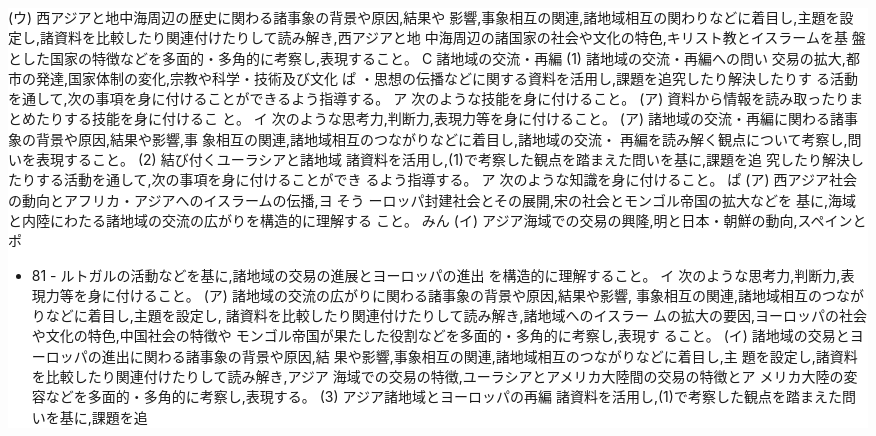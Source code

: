 (ウ) 西アジアと地中海周辺の歴史に関わる諸事象の背景や原因,結果や 影響,事象相互の関連,諸地域相互の関わりなどに着目し,主題を設 定し,諸資料を比較したり関連付けたりして読み解き,西アジアと地 中海周辺の諸国家の社会や文化の特色,キリスト教とイスラームを基 盤とした国家の特徴などを多面的・多角的に考察し,表現すること。
C 諸地域の交流・再編
(1) 諸地域の交流・再編への問い
交易の拡大,都市の発達,国家体制の変化,宗教や科学・技術及び文化 ぱ
・思想の伝播などに関する資料を活用し,課題を追究したり解決したりす る活動を通して,次の事項を身に付けることができるよう指導する。
ア 次のような技能を身に付けること。
(ア) 資料から情報を読み取ったりまとめたりする技能を身に付けるこ と。
イ 次のような思考力,判断力,表現力等を身に付けること。
(ア) 諸地域の交流・再編に関わる諸事象の背景や原因,結果や影響,事 象相互の関連,諸地域相互のつながりなどに着目し,諸地域の交流・
再編を読み解く観点について考察し,問いを表現すること。 (2) 結び付くユーラシアと諸地域
諸資料を活用し,(1)で考察した観点を踏まえた問いを基に,課題を追 究したり解決したりする活動を通して,次の事項を身に付けることができ るよう指導する。
ア 次のような知識を身に付けること。
ぱ
(ア) 西アジア社会の動向とアフリカ・アジアへのイスラームの伝播,ヨ そう
ーロッパ封建社会とその展開,宋の社会とモンゴル帝国の拡大などを 基に,海域と内陸にわたる諸地域の交流の広がりを構造的に理解する こと。
みん
(イ) アジア海域での交易の興隆,明と日本・朝鮮の動向,スペインとポ
- 81 -
ルトガルの活動などを基に,諸地域の交易の進展とヨーロッパの進出
を構造的に理解すること。
イ 次のような思考力,判断力,表現力等を身に付けること。
(ア) 諸地域の交流の広がりに関わる諸事象の背景や原因,結果や影響, 事象相互の関連,諸地域相互のつながりなどに着目し,主題を設定し, 諸資料を比較したり関連付けたりして読み解き,諸地域へのイスラー ムの拡大の要因,ヨーロッパの社会や文化の特色,中国社会の特徴や モンゴル帝国が果たした役割などを多面的・多角的に考察し,表現す ること。
(イ) 諸地域の交易とヨーロッパの進出に関わる諸事象の背景や原因,結 果や影響,事象相互の関連,諸地域相互のつながりなどに着目し,主 題を設定し,諸資料を比較したり関連付けたりして読み解き,アジア 海域での交易の特徴,ユーラシアとアメリカ大陸間の交易の特徴とア メリカ大陸の変容などを多面的・多角的に考察し,表現する。
(3) アジア諸地域とヨーロッパの再編 諸資料を活用し,(1)で考察した観点を踏まえた問いを基に,課題を追
